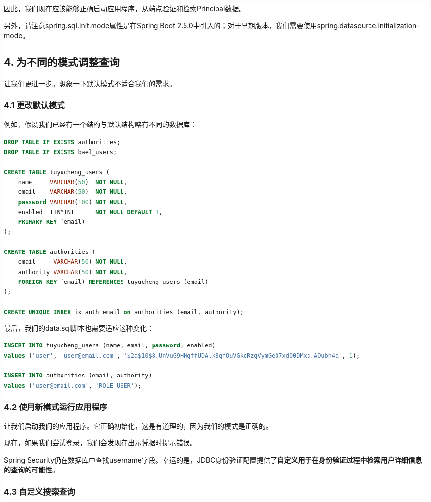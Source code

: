 因此，我们现在应该能够正确启动应用程序，从端点验证和检索Principal数据。

另外，请注意spring.sql.init.mode属性是在Spring Boot 2.5.0中引入的；对于早期版本，我们需要使用spring.datasource.initialization-mode。

## 4. 为不同的模式调整查询

让我们更进一步。想象一下默认模式不适合我们的需求。

### 4.1 更改默认模式

例如，假设我们已经有一个结构与默认结构略有不同的数据库：

```sql
DROP TABLE IF EXISTS authorities;
DROP TABLE IF EXISTS bael_users;

CREATE TABLE tuyucheng_users (
    name     VARCHAR(50)  NOT NULL,
    email    VARCHAR(50)  NOT NULL,
    password VARCHAR(100) NOT NULL,
    enabled  TINYINT      NOT NULL DEFAULT 1,
    PRIMARY KEY (email)
);

CREATE TABLE authorities (
    email     VARCHAR(50) NOT NULL,
    authority VARCHAR(50) NOT NULL,
    FOREIGN KEY (email) REFERENCES tuyucheng_users (email)
);

CREATE UNIQUE INDEX ix_auth_email on authorities (email, authority);
```

最后，我们的data.sql脚本也需要适应这种变化：

```sql
INSERT INTO tuyucheng_users (name, email, password, enabled)
values ('user', 'user@email.com', '$2a$10$8.UnVuG9HHgffUDAlk8qfOuVGkqRzgVymGe07xd00DMxs.AQubh4a', 1);

INSERT INTO authorities (email, authority)
values ('user@email.com', 'ROLE_USER');
```

### 4.2 使用新模式运行应用程序

让我们启动我们的应用程序。它正确初始化，这是有道理的，因为我们的模式是正确的。

现在，如果我们尝试登录，我们会发现在出示凭据时提示错误。

Spring Security仍在数据库中查找username字段。幸运的是，JDBC身份验证配置提供了**自定义用于在身份验证过程中检索用户详细信息的查询的可能性**。

### 4.3 自定义搜索查询
